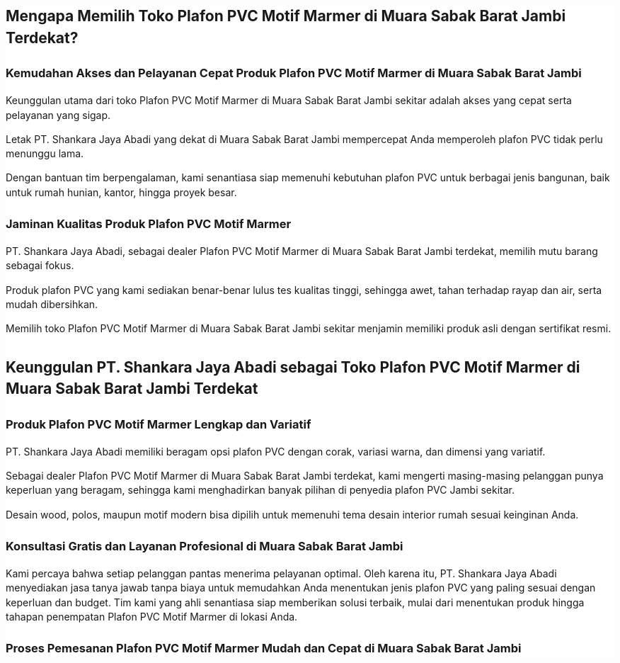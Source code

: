 
## Mengapa Memilih Toko Plafon PVC Motif Marmer di Muara Sabak Barat Jambi Terdekat?

### Kemudahan Akses dan Pelayanan Cepat Produk Plafon PVC Motif Marmer di Muara Sabak Barat Jambi

Keunggulan utama dari toko Plafon PVC Motif Marmer di Muara Sabak Barat Jambi sekitar adalah akses yang cepat serta pelayanan yang sigap.

Letak PT. Shankara Jaya Abadi yang dekat di Muara Sabak Barat Jambi mempercepat Anda memperoleh plafon PVC tidak perlu menunggu lama.

Dengan bantuan tim berpengalaman, kami senantiasa siap memenuhi kebutuhan plafon PVC untuk berbagai jenis bangunan, baik untuk rumah hunian, kantor, hingga proyek besar.

### Jaminan Kualitas Produk Plafon PVC Motif Marmer

PT. Shankara Jaya Abadi, sebagai dealer Plafon PVC Motif Marmer di Muara Sabak Barat Jambi terdekat, memilih mutu barang sebagai fokus.

Produk plafon PVC yang kami sediakan benar-benar lulus tes kualitas tinggi, sehingga awet, tahan terhadap rayap dan air, serta mudah dibersihkan.

Memilih toko Plafon PVC Motif Marmer di Muara Sabak Barat Jambi sekitar menjamin memiliki produk asli dengan sertifikat resmi.

## Keunggulan PT. Shankara Jaya Abadi sebagai Toko Plafon PVC Motif Marmer di Muara Sabak Barat Jambi Terdekat

### Produk Plafon PVC Motif Marmer Lengkap dan Variatif

PT. Shankara Jaya Abadi memiliki beragam opsi plafon PVC dengan corak, variasi warna, dan dimensi yang variatif.

Sebagai dealer Plafon PVC Motif Marmer di Muara Sabak Barat Jambi terdekat, kami mengerti masing-masing pelanggan punya keperluan yang beragam, sehingga kami menghadirkan banyak pilihan di penyedia plafon PVC Jambi sekitar.

Desain wood, polos, maupun motif modern bisa dipilih untuk memenuhi tema desain interior rumah sesuai keinginan Anda.

### Konsultasi Gratis dan Layanan Profesional di Muara Sabak Barat Jambi

Kami percaya bahwa setiap pelanggan pantas menerima pelayanan optimal. Oleh karena itu, PT. Shankara Jaya Abadi menyediakan jasa tanya jawab tanpa biaya untuk memudahkan Anda menentukan jenis plafon PVC yang paling sesuai dengan keperluan dan budget. Tim kami yang ahli senantiasa siap memberikan solusi terbaik, mulai dari menentukan produk hingga tahapan penempatan Plafon PVC Motif Marmer di lokasi Anda.

### Proses Pemesanan Plafon PVC Motif Marmer Mudah dan Cepat di Muara Sabak Barat Jambi
